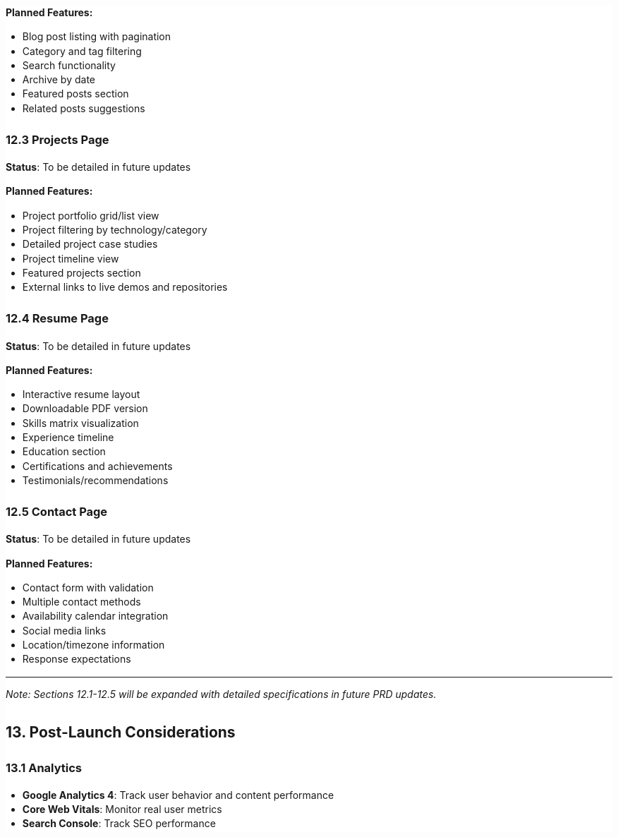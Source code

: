 **Planned Features:**
- Blog post listing with pagination
- Category and tag filtering
- Search functionality
- Archive by date
- Featured posts section
- Related posts suggestions

### 12.3 Projects Page
**Status**: To be detailed in future updates

**Planned Features:**
- Project portfolio grid/list view
- Project filtering by technology/category
- Detailed project case studies
- Project timeline view
- Featured projects section
- External links to live demos and repositories

### 12.4 Resume Page
**Status**: To be detailed in future updates

**Planned Features:**
- Interactive resume layout
- Downloadable PDF version
- Skills matrix visualization
- Experience timeline
- Education section
- Certifications and achievements
- Testimonials/recommendations

### 12.5 Contact Page
**Status**: To be detailed in future updates

**Planned Features:**
- Contact form with validation
- Multiple contact methods
- Availability calendar integration
- Social media links
- Location/timezone information
- Response expectations

---

*Note: Sections 12.1-12.5 will be expanded with detailed specifications in future PRD updates.*

## 13. Post-Launch Considerations

### 13.1 Analytics
- **Google Analytics 4**: Track user behavior and content performance
- **Core Web Vitals**: Monitor real user metrics
- **Search Console**: Track SEO performance

